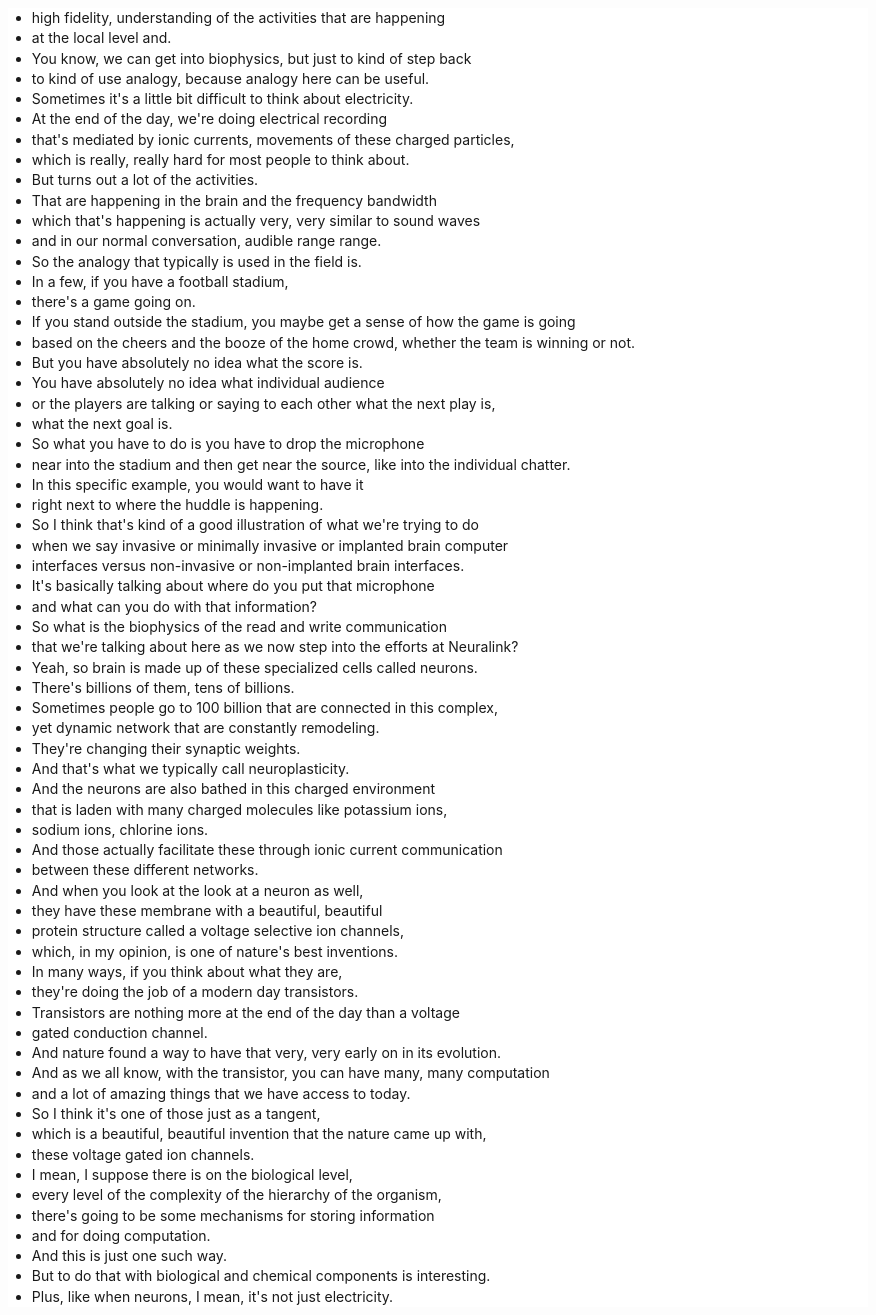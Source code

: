 *  high fidelity, understanding of the activities that are happening
*  at the local level and.
*  You know, we can get into biophysics, but just to kind of step back
*  to kind of use analogy, because analogy here can be useful.
*  Sometimes it's a little bit difficult to think about electricity.
*  At the end of the day, we're doing electrical recording
*  that's mediated by ionic currents, movements of these charged particles,
*  which is really, really hard for most people to think about.
*  But turns out a lot of the activities.
*  That are happening in the brain and the frequency bandwidth
*  which that's happening is actually very, very similar to sound waves
*  and in our normal conversation, audible range range.
*  So the analogy that typically is used in the field is.
*  In a few, if you have a football stadium,
*  there's a game going on.
*  If you stand outside the stadium, you maybe get a sense of how the game is going
*  based on the cheers and the booze of the home crowd, whether the team is winning or not.
*  But you have absolutely no idea what the score is.
*  You have absolutely no idea what individual audience
*  or the players are talking or saying to each other what the next play is,
*  what the next goal is.
*  So what you have to do is you have to drop the microphone
*  near into the stadium and then get near the source, like into the individual chatter.
*  In this specific example, you would want to have it
*  right next to where the huddle is happening.
*  So I think that's kind of a good illustration of what we're trying to do
*  when we say invasive or minimally invasive or implanted brain computer
*  interfaces versus non-invasive or non-implanted brain interfaces.
*  It's basically talking about where do you put that microphone
*  and what can you do with that information?
*  So what is the biophysics of the read and write communication
*  that we're talking about here as we now step into the efforts at Neuralink?
*  Yeah, so brain is made up of these specialized cells called neurons.
*  There's billions of them, tens of billions.
*  Sometimes people go to 100 billion that are connected in this complex,
*  yet dynamic network that are constantly remodeling.
*  They're changing their synaptic weights.
*  And that's what we typically call neuroplasticity.
*  And the neurons are also bathed in this charged environment
*  that is laden with many charged molecules like potassium ions,
*  sodium ions, chlorine ions.
*  And those actually facilitate these through ionic current communication
*  between these different networks.
*  And when you look at the look at a neuron as well,
*  they have these membrane with a beautiful, beautiful
*  protein structure called a voltage selective ion channels,
*  which, in my opinion, is one of nature's best inventions.
*  In many ways, if you think about what they are,
*  they're doing the job of a modern day transistors.
*  Transistors are nothing more at the end of the day than a voltage
*  gated conduction channel.
*  And nature found a way to have that very, very early on in its evolution.
*  And as we all know, with the transistor, you can have many, many computation
*  and a lot of amazing things that we have access to today.
*  So I think it's one of those just as a tangent,
*  which is a beautiful, beautiful invention that the nature came up with,
*  these voltage gated ion channels.
*  I mean, I suppose there is on the biological level,
*  every level of the complexity of the hierarchy of the organism,
*  there's going to be some mechanisms for storing information
*  and for doing computation.
*  And this is just one such way.
*  But to do that with biological and chemical components is interesting.
*  Plus, like when neurons, I mean, it's not just electricity.